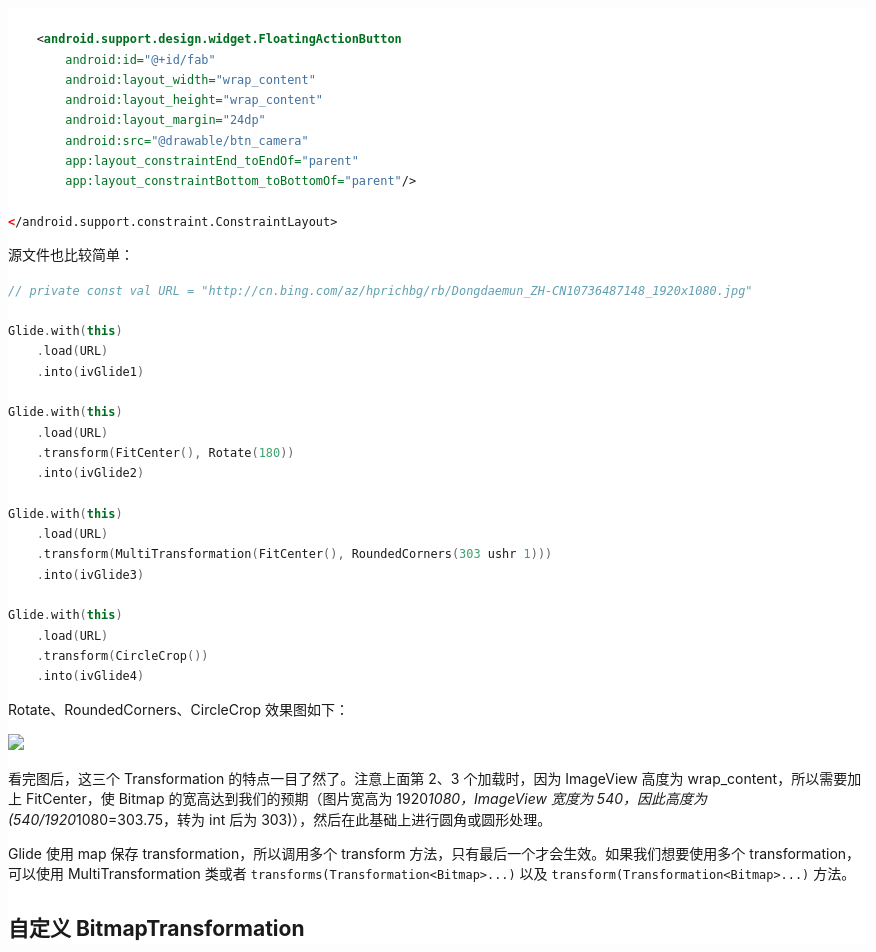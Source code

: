 ```xml

    <android.support.design.widget.FloatingActionButton
        android:id="@+id/fab"
        android:layout_width="wrap_content"
        android:layout_height="wrap_content"
        android:layout_margin="24dp"
        android:src="@drawable/btn_camera"
        app:layout_constraintEnd_toEndOf="parent"
        app:layout_constraintBottom_toBottomOf="parent"/>

</android.support.constraint.ConstraintLayout>
```

源文件也比较简单：

```kotlin
// private const val URL = "http://cn.bing.com/az/hprichbg/rb/Dongdaemun_ZH-CN10736487148_1920x1080.jpg"

Glide.with(this)
    .load(URL)
    .into(ivGlide1)

Glide.with(this)
    .load(URL)
    .transform(FitCenter(), Rotate(180))
    .into(ivGlide2)

Glide.with(this)
    .load(URL)
    .transform(MultiTransformation(FitCenter(), RoundedCorners(303 ushr 1)))
    .into(ivGlide3)

Glide.with(this)
    .load(URL)
    .transform(CircleCrop())
    .into(ivGlide4)
```

Rotate、RoundedCorners、CircleCrop 效果图如下：

![](https://my-bucket-1251125515.cos.ap-guangzhou.myqcloud.com/Glide-3/clipboard_20230323_031855.png)

看完图后，这三个 Transformation 的特点一目了然了。注意上面第 2、3 个加载时，因为 ImageView 高度为 wrap_content，所以需要加上 FitCenter，使 Bitmap 的宽高达到我们的预期（图片宽高为 1920*1080，ImageView 宽度为 540，因此高度为 (540/1920*1080=303.75，转为 int 后为 303)），然后在此基础上进行圆角或圆形处理。

Glide 使用 map 保存 transformation，所以调用多个 transform 方法，只有最后一个才会生效。如果我们想要使用多个 transformation，可以使用 MultiTransformation 类或者 `transforms(Transformation<Bitmap>...)` 以及 `transform(Transformation<Bitmap>...)` 方法。

## 自定义 BitmapTransformation
